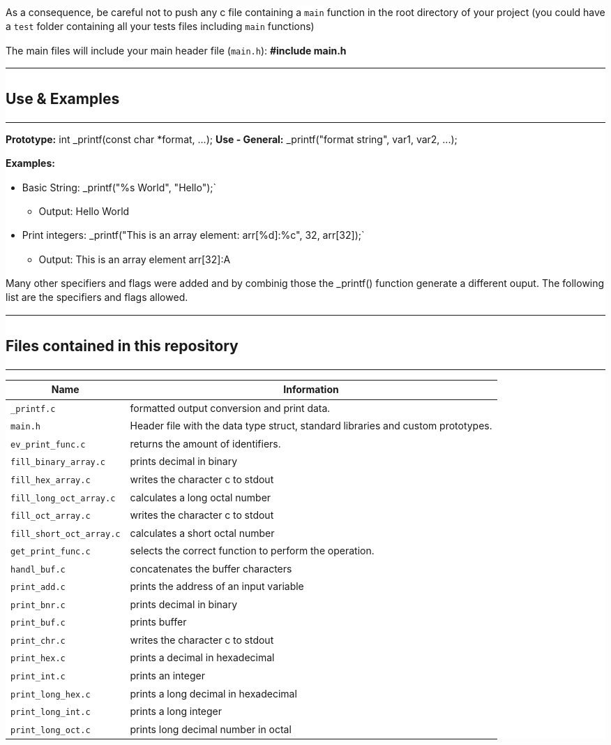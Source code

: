 As a consequence, be careful not to push any c file containing a `main` function in the root directory of your project (you could have a `test` folder containing all your tests files including `main` functions)

The main files will include your main header file (`main.h`): **#include main.h**

------------

## Use & Examples


------------

**Prototype:** int _printf(const char *format, ...);
**Use - General:** _printf("format string", var1, var2, ...);

**Examples:**
 - Basic String: _printf("%s World", "Hello");`
	 - Output: Hello World

- Print integers: _printf("This is an array element: arr[%d]:%c", 32, arr[32]);`
	- Output: This is an array element arr[32]:A

Many other specifiers and flags were added and by combinig those the _printf() function generate a different ouput. The following list are the specifiers and flags allowed.

------------

## Files contained in this repository


------------

| Name                | Information                        |
|----------------|-------------------------------|
| `_printf.c`	|formatted output conversion and print data.|
| `main.h` | Header file with the data type struct, standard libraries and custom prototypes. 	|
| `ev_print_func.c`| returns the amount of identifiers.|
| `fill_binary_array.c`| prints decimal in binary|
| `fill_hex_array.c` | writes the character c to stdout | 
| `fill_long_oct_array.c` | calculates a long octal number |
| `fill_oct_array.c` | writes the character c to stdout |
| `fill_short_oct_array.c` | calculates a short octal number |
| `get_print_func.c` | selects the correct function to perform the operation. |
| `handl_buf.c` | concatenates the buffer characters | 
| `print_add.c` | prints the address of an input variable |
| `print_bnr.c` | prints decimal in binary |
| `print_buf.c` | prints buffer | 
| `print_chr.c` | writes the character c to stdout |
| `print_hex.c` | prints a decimal in hexadecimal |
| `print_int.c` | prints an integer |
| `print_long_hex.c` | prints a long decimal in hexadecimal |
| `print_long_int.c` | prints a long integer |
| `print_long_oct.c` | prints long decimal number in octal |